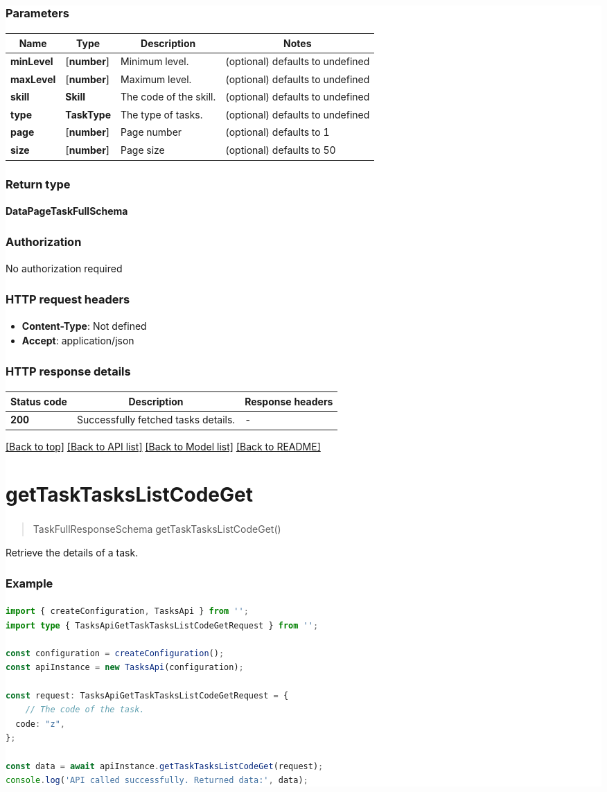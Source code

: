 
### Parameters

Name | Type | Description  | Notes
------------- | ------------- | ------------- | -------------
 **minLevel** | [**number**] | Minimum level. | (optional) defaults to undefined
 **maxLevel** | [**number**] | Maximum level. | (optional) defaults to undefined
 **skill** | **Skill** | The code of the skill. | (optional) defaults to undefined
 **type** | **TaskType** | The type of tasks. | (optional) defaults to undefined
 **page** | [**number**] | Page number | (optional) defaults to 1
 **size** | [**number**] | Page size | (optional) defaults to 50


### Return type

**DataPageTaskFullSchema**

### Authorization

No authorization required

### HTTP request headers

 - **Content-Type**: Not defined
 - **Accept**: application/json


### HTTP response details
| Status code | Description | Response headers |
|-------------|-------------|------------------|
**200** | Successfully fetched tasks details. |  -  |

[[Back to top]](#) [[Back to API list]](README.md#documentation-for-api-endpoints) [[Back to Model list]](README.md#documentation-for-models) [[Back to README]](README.md)

# **getTaskTasksListCodeGet**
> TaskFullResponseSchema getTaskTasksListCodeGet()

Retrieve the details of a task.

### Example


```typescript
import { createConfiguration, TasksApi } from '';
import type { TasksApiGetTaskTasksListCodeGetRequest } from '';

const configuration = createConfiguration();
const apiInstance = new TasksApi(configuration);

const request: TasksApiGetTaskTasksListCodeGetRequest = {
    // The code of the task.
  code: "z",
};

const data = await apiInstance.getTaskTasksListCodeGet(request);
console.log('API called successfully. Returned data:', data);
```
